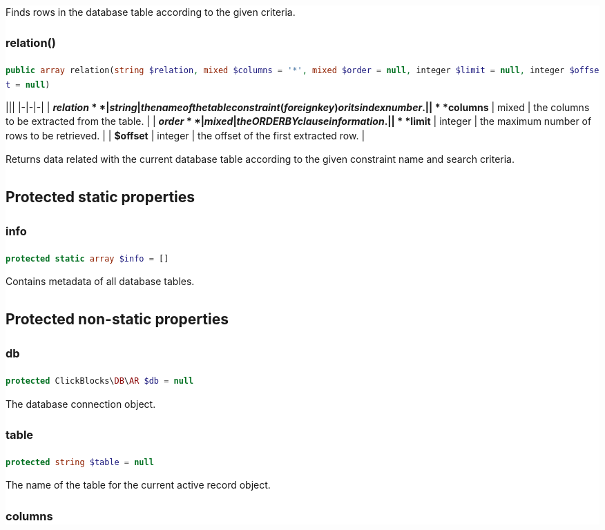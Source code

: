 Finds rows in the database table according to the given criteria.

### **relation()**

```php
public array relation(string $relation, mixed $columns = '*', mixed $order = null, integer $limit = null, integer $offset = null)
```

|||
|-|-|-|
| **$relation** | string | the name of the table constraint (foreign key) or its index number. |
| **$columns** | mixed | the columns to be extracted from the table. |
| **$order** | mixed | the ORDER BY clause information. |
| **$limit** | integer | the maximum number of rows to be retrieved. |
| **$offset** | integer | the offset of the first extracted row. |

Returns data related with the current database table according to the given constraint name and search criteria.

## Protected static properties ##

### **info**

```php
protected static array $info = []
```

Contains metadata of all database tables.

## Protected non-static properties ##

### **db**

```php
protected ClickBlocks\DB\AR $db = null
```

The database connection object.

### **table**

```php
protected string $table = null
```

The name of the table for the current active record object.

### **columns**
